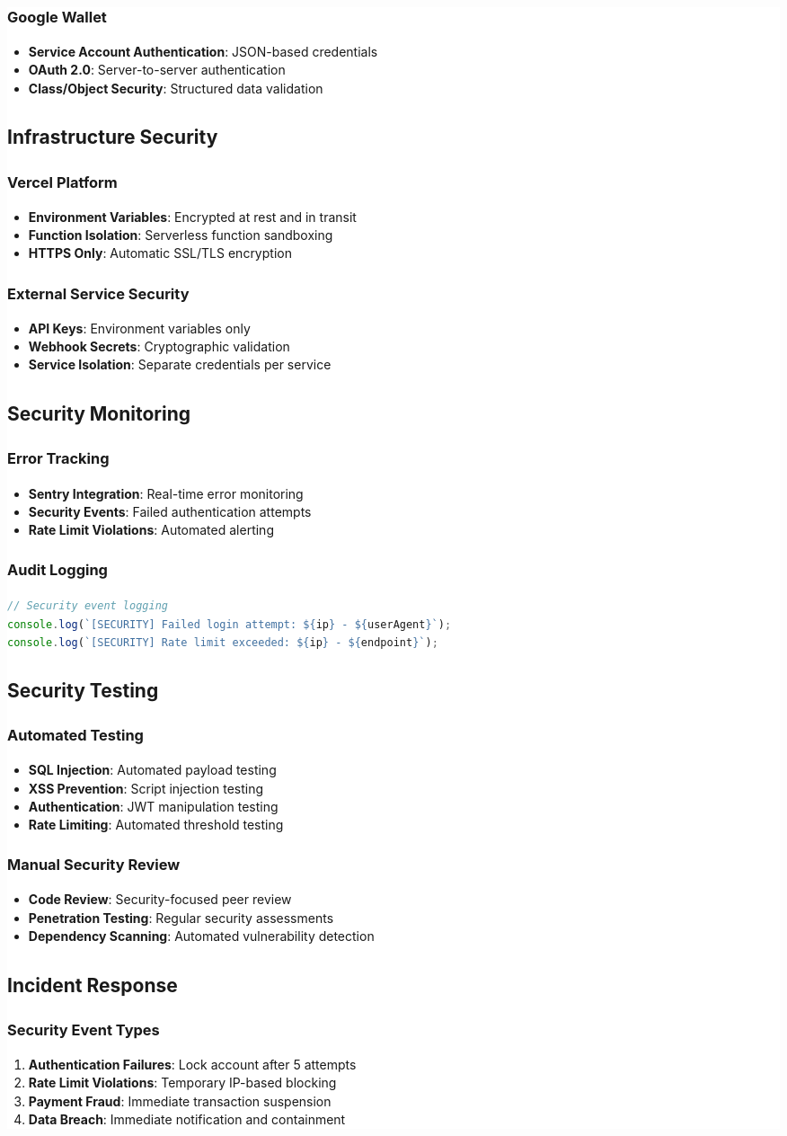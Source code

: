 ### Google Wallet
- **Service Account Authentication**: JSON-based credentials
- **OAuth 2.0**: Server-to-server authentication
- **Class/Object Security**: Structured data validation

## Infrastructure Security

### Vercel Platform
- **Environment Variables**: Encrypted at rest and in transit
- **Function Isolation**: Serverless function sandboxing
- **HTTPS Only**: Automatic SSL/TLS encryption

### External Service Security
- **API Keys**: Environment variables only
- **Webhook Secrets**: Cryptographic validation
- **Service Isolation**: Separate credentials per service

## Security Monitoring

### Error Tracking
- **Sentry Integration**: Real-time error monitoring
- **Security Events**: Failed authentication attempts
- **Rate Limit Violations**: Automated alerting

### Audit Logging
```javascript
// Security event logging
console.log(`[SECURITY] Failed login attempt: ${ip} - ${userAgent}`);
console.log(`[SECURITY] Rate limit exceeded: ${ip} - ${endpoint}`);
```

## Security Testing

### Automated Testing
- **SQL Injection**: Automated payload testing
- **XSS Prevention**: Script injection testing
- **Authentication**: JWT manipulation testing
- **Rate Limiting**: Automated threshold testing

### Manual Security Review
- **Code Review**: Security-focused peer review
- **Penetration Testing**: Regular security assessments
- **Dependency Scanning**: Automated vulnerability detection

## Incident Response

### Security Event Types
1. **Authentication Failures**: Lock account after 5 attempts
2. **Rate Limit Violations**: Temporary IP-based blocking
3. **Payment Fraud**: Immediate transaction suspension
4. **Data Breach**: Immediate notification and containment
